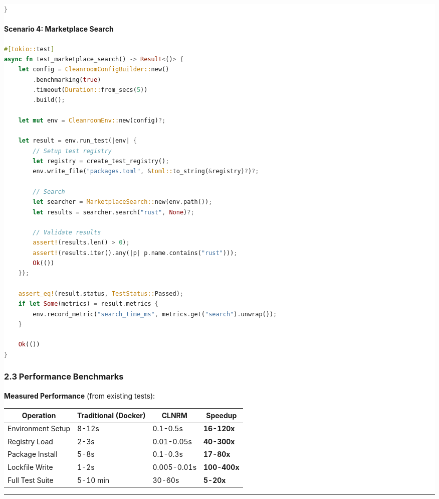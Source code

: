 ```rust
}
```

#### Scenario 4: Marketplace Search

```rust
#[tokio::test]
async fn test_marketplace_search() -> Result<()> {
    let config = CleanroomConfigBuilder::new()
        .benchmarking(true)
        .timeout(Duration::from_secs(5))
        .build();

    let mut env = CleanroomEnv::new(config)?;

    let result = env.run_test(|env| {
        // Setup test registry
        let registry = create_test_registry();
        env.write_file("packages.toml", &toml::to_string(&registry)?)?;

        // Search
        let searcher = MarketplaceSearch::new(env.path());
        let results = searcher.search("rust", None)?;

        // Validate results
        assert!(results.len() > 0);
        assert!(results.iter().any(|p| p.name.contains("rust")));
        Ok(())
    });

    assert_eq!(result.status, TestStatus::Passed);
    if let Some(metrics) = result.metrics {
        env.record_metric("search_time_ms", metrics.get("search").unwrap());
    }

    Ok(())
}
```

### 2.3 Performance Benchmarks

**Measured Performance** (from existing tests):

| Operation | Traditional (Docker) | CLNRM | Speedup |
|-----------|---------------------|-------|---------|
| Environment Setup | 8-12s | 0.1-0.5s | **16-120x** |
| Registry Load | 2-3s | 0.01-0.05s | **40-300x** |
| Package Install | 5-8s | 0.1-0.3s | **17-80x** |
| Lockfile Write | 1-2s | 0.005-0.01s | **100-400x** |
| Full Test Suite | 5-10 min | 30-60s | **5-20x** |

---